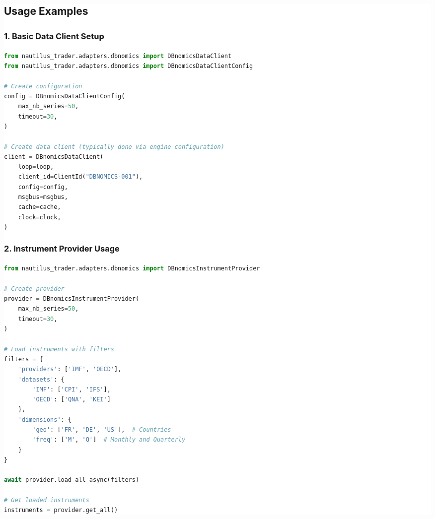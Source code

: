 ## Usage Examples

### 1. Basic Data Client Setup

```python
from nautilus_trader.adapters.dbnomics import DBnomicsDataClient
from nautilus_trader.adapters.dbnomics import DBnomicsDataClientConfig

# Create configuration
config = DBnomicsDataClientConfig(
    max_nb_series=50,
    timeout=30,
)

# Create data client (typically done via engine configuration)
client = DBnomicsDataClient(
    loop=loop,
    client_id=ClientId("DBNOMICS-001"),
    config=config,
    msgbus=msgbus,
    cache=cache,
    clock=clock,
)
```

### 2. Instrument Provider Usage

```python
from nautilus_trader.adapters.dbnomics import DBnomicsInstrumentProvider

# Create provider
provider = DBnomicsInstrumentProvider(
    max_nb_series=50,
    timeout=30,
)

# Load instruments with filters
filters = {
    'providers': ['IMF', 'OECD'],
    'datasets': {
        'IMF': ['CPI', 'IFS'],
        'OECD': ['QNA', 'KEI']
    },
    'dimensions': {
        'geo': ['FR', 'DE', 'US'],  # Countries
        'freq': ['M', 'Q']  # Monthly and Quarterly
    }
}

await provider.load_all_async(filters)

# Get loaded instruments
instruments = provider.get_all()
```
